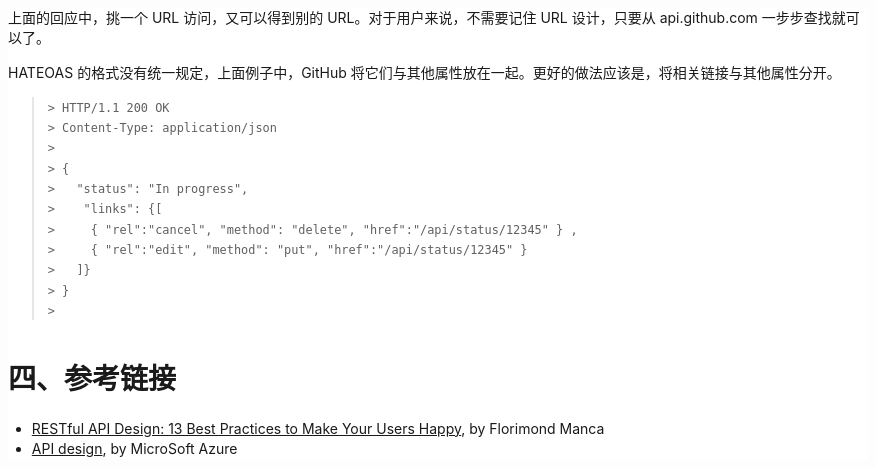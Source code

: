 上面的回应中，挑一个 URL 访问，又可以得到别的 URL。对于用户来说，不需要记住 URL 设计，只要从 api.github.com 一步步查找就可以了。

HATEOAS 的格式没有统一规定，上面例子中，GitHub 将它们与其他属性放在一起。更好的做法应该是，将相关链接与其他属性分开。

> ```
> > HTTP/1.1 200 OK
> > Content-Type: application/json
> >
> > {
> >   "status": "In progress",
> >    "links": {[
> >     { "rel":"cancel", "method": "delete", "href":"/api/status/12345" } ,
> >     { "rel":"edit", "method": "put", "href":"/api/status/12345" }
> >   ]}
> > }
> >
> ```

# 四、参考链接

- [RESTful API Design: 13 Best Practices to Make Your Users Happy](https://blog.florimondmanca.com/restful-api-design-13-best-practices-to-make-your-users-happy), by Florimond Manca
- [API design](https://docs.microsoft.com/en-us/azure/architecture/best-practices/api-design), by MicroSoft Azure
